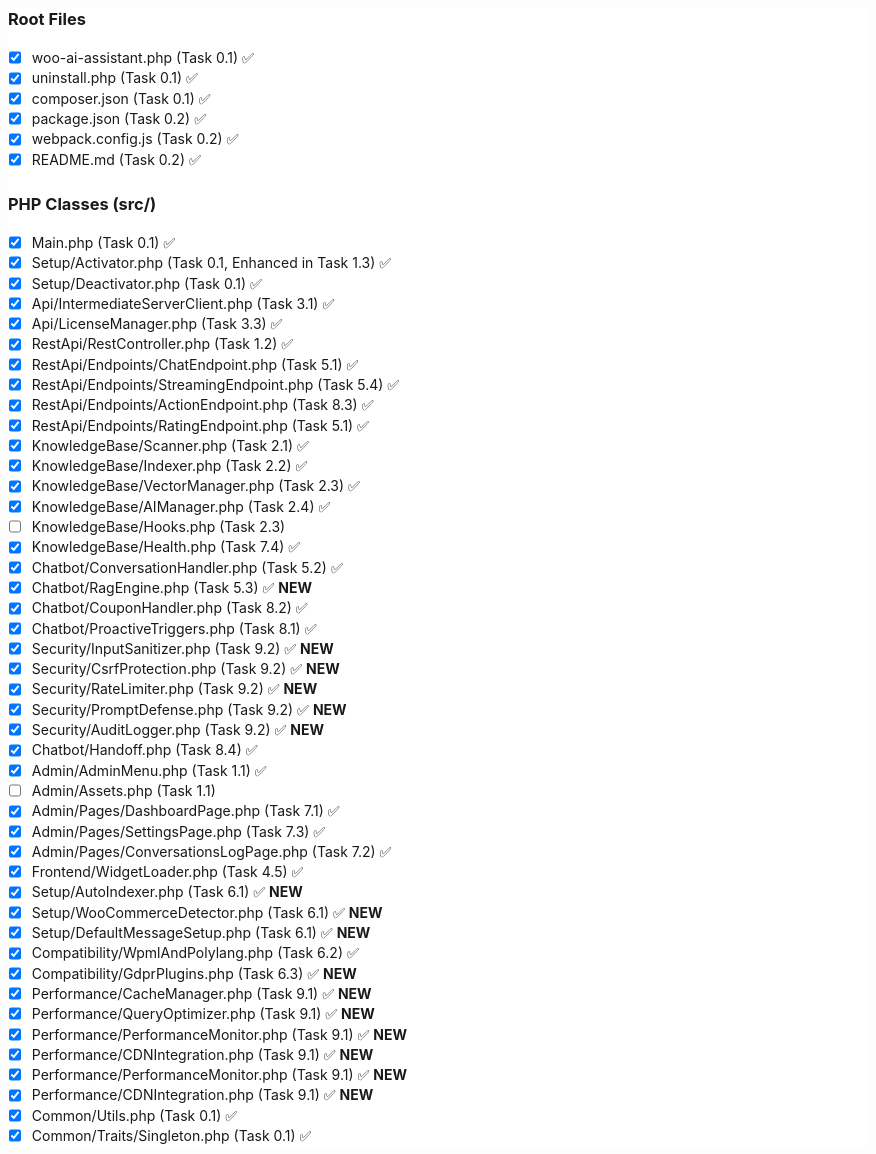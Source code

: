 ### Root Files
- [x] woo-ai-assistant.php (Task 0.1) ✅
- [x] uninstall.php (Task 0.1) ✅
- [x] composer.json (Task 0.1) ✅
- [x] package.json (Task 0.2) ✅
- [x] webpack.config.js (Task 0.2) ✅
- [x] README.md (Task 0.2) ✅

### PHP Classes (src/)
- [x] Main.php (Task 0.1) ✅
- [x] Setup/Activator.php (Task 0.1, Enhanced in Task 1.3) ✅
- [x] Setup/Deactivator.php (Task 0.1) ✅
- [x] Api/IntermediateServerClient.php (Task 3.1) ✅
- [x] Api/LicenseManager.php (Task 3.3) ✅
- [x] RestApi/RestController.php (Task 1.2) ✅
- [x] RestApi/Endpoints/ChatEndpoint.php (Task 5.1) ✅
- [x] RestApi/Endpoints/StreamingEndpoint.php (Task 5.4) ✅
- [x] RestApi/Endpoints/ActionEndpoint.php (Task 8.3) ✅
- [x] RestApi/Endpoints/RatingEndpoint.php (Task 5.1) ✅
- [x] KnowledgeBase/Scanner.php (Task 2.1) ✅
- [x] KnowledgeBase/Indexer.php (Task 2.2) ✅
- [x] KnowledgeBase/VectorManager.php (Task 2.3) ✅
- [x] KnowledgeBase/AIManager.php (Task 2.4) ✅
- [ ] KnowledgeBase/Hooks.php (Task 2.3)
- [x] KnowledgeBase/Health.php (Task 7.4) ✅
- [x] Chatbot/ConversationHandler.php (Task 5.2) ✅
- [x] Chatbot/RagEngine.php (Task 5.3) ✅ **NEW**
- [x] Chatbot/CouponHandler.php (Task 8.2) ✅
- [x] Chatbot/ProactiveTriggers.php (Task 8.1) ✅
- [x] Security/InputSanitizer.php (Task 9.2) ✅ **NEW**
- [x] Security/CsrfProtection.php (Task 9.2) ✅ **NEW**
- [x] Security/RateLimiter.php (Task 9.2) ✅ **NEW**
- [x] Security/PromptDefense.php (Task 9.2) ✅ **NEW**
- [x] Security/AuditLogger.php (Task 9.2) ✅ **NEW**
- [x] Chatbot/Handoff.php (Task 8.4) ✅
- [x] Admin/AdminMenu.php (Task 1.1) ✅
- [ ] Admin/Assets.php (Task 1.1)
- [x] Admin/Pages/DashboardPage.php (Task 7.1) ✅
- [x] Admin/Pages/SettingsPage.php (Task 7.3) ✅
- [x] Admin/Pages/ConversationsLogPage.php (Task 7.2) ✅
- [x] Frontend/WidgetLoader.php (Task 4.5) ✅
- [x] Setup/AutoIndexer.php (Task 6.1) ✅ **NEW**
- [x] Setup/WooCommerceDetector.php (Task 6.1) ✅ **NEW**
- [x] Setup/DefaultMessageSetup.php (Task 6.1) ✅ **NEW**
- [x] Compatibility/WpmlAndPolylang.php (Task 6.2) ✅
- [x] Compatibility/GdprPlugins.php (Task 6.3) ✅ **NEW**
- [x] Performance/CacheManager.php (Task 9.1) ✅ **NEW**
- [x] Performance/QueryOptimizer.php (Task 9.1) ✅ **NEW**
- [x] Performance/PerformanceMonitor.php (Task 9.1) ✅ **NEW**
- [x] Performance/CDNIntegration.php (Task 9.1) ✅ **NEW**
- [x] Performance/PerformanceMonitor.php (Task 9.1) ✅ **NEW**
- [x] Performance/CDNIntegration.php (Task 9.1) ✅ **NEW**
- [x] Common/Utils.php (Task 0.1) ✅
- [x] Common/Traits/Singleton.php (Task 0.1) ✅
